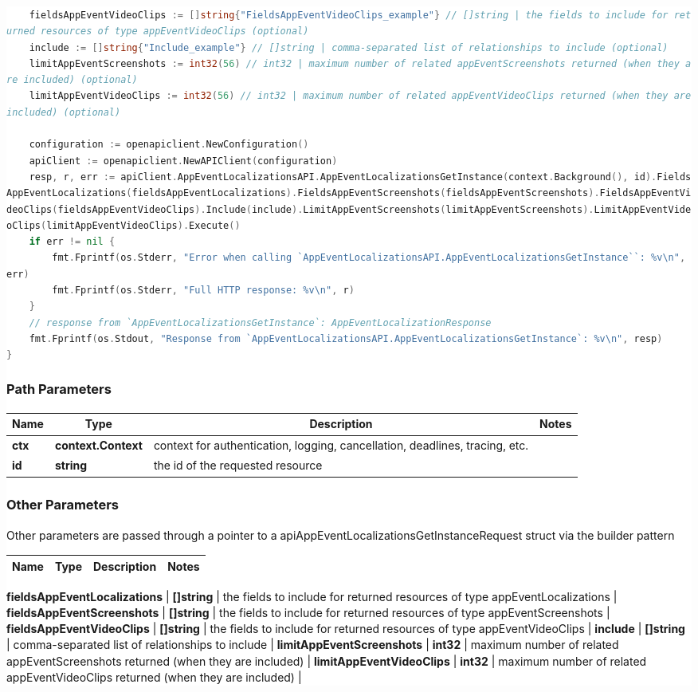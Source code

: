 ```go
	fieldsAppEventVideoClips := []string{"FieldsAppEventVideoClips_example"} // []string | the fields to include for returned resources of type appEventVideoClips (optional)
	include := []string{"Include_example"} // []string | comma-separated list of relationships to include (optional)
	limitAppEventScreenshots := int32(56) // int32 | maximum number of related appEventScreenshots returned (when they are included) (optional)
	limitAppEventVideoClips := int32(56) // int32 | maximum number of related appEventVideoClips returned (when they are included) (optional)

	configuration := openapiclient.NewConfiguration()
	apiClient := openapiclient.NewAPIClient(configuration)
	resp, r, err := apiClient.AppEventLocalizationsAPI.AppEventLocalizationsGetInstance(context.Background(), id).FieldsAppEventLocalizations(fieldsAppEventLocalizations).FieldsAppEventScreenshots(fieldsAppEventScreenshots).FieldsAppEventVideoClips(fieldsAppEventVideoClips).Include(include).LimitAppEventScreenshots(limitAppEventScreenshots).LimitAppEventVideoClips(limitAppEventVideoClips).Execute()
	if err != nil {
		fmt.Fprintf(os.Stderr, "Error when calling `AppEventLocalizationsAPI.AppEventLocalizationsGetInstance``: %v\n", err)
		fmt.Fprintf(os.Stderr, "Full HTTP response: %v\n", r)
	}
	// response from `AppEventLocalizationsGetInstance`: AppEventLocalizationResponse
	fmt.Fprintf(os.Stdout, "Response from `AppEventLocalizationsAPI.AppEventLocalizationsGetInstance`: %v\n", resp)
}
```

### Path Parameters


Name | Type | Description  | Notes
------------- | ------------- | ------------- | -------------
**ctx** | **context.Context** | context for authentication, logging, cancellation, deadlines, tracing, etc.
**id** | **string** | the id of the requested resource | 

### Other Parameters

Other parameters are passed through a pointer to a apiAppEventLocalizationsGetInstanceRequest struct via the builder pattern


Name | Type | Description  | Notes
------------- | ------------- | ------------- | -------------

 **fieldsAppEventLocalizations** | **[]string** | the fields to include for returned resources of type appEventLocalizations | 
 **fieldsAppEventScreenshots** | **[]string** | the fields to include for returned resources of type appEventScreenshots | 
 **fieldsAppEventVideoClips** | **[]string** | the fields to include for returned resources of type appEventVideoClips | 
 **include** | **[]string** | comma-separated list of relationships to include | 
 **limitAppEventScreenshots** | **int32** | maximum number of related appEventScreenshots returned (when they are included) | 
 **limitAppEventVideoClips** | **int32** | maximum number of related appEventVideoClips returned (when they are included) | 
